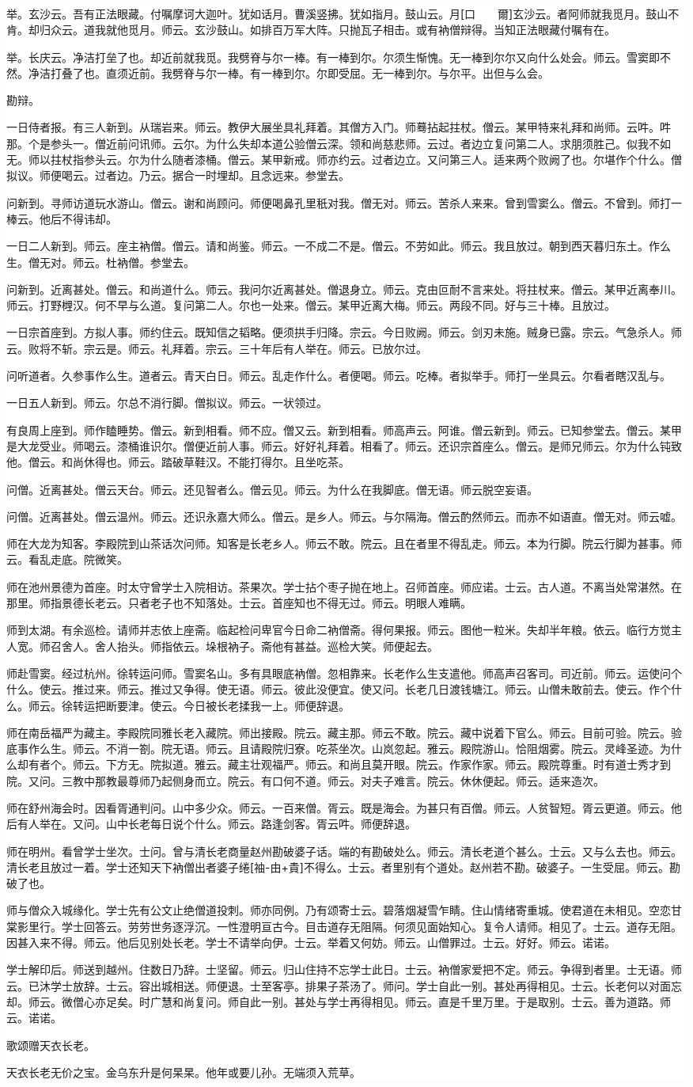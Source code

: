 举。玄沙云。吾有正法眼藏。付嘱摩诃大迦叶。犹如话月。曹溪竖拂。犹如指月。鼓山云。月[口　　爾]玄沙云。者阿师就我觅月。鼓山不肯。却归众云。道我就他觅月。师云。玄沙鼓山。如排百万军大阵。只抛瓦子相击。或有衲僧辩得。当知正法眼藏付嘱有在。  

举。长庆云。净洁打垒了也。却近前就我觅。我劈脊与尔一棒。有一棒到尔。尔须生惭愧。无一棒到尔尔又向什么处会。师云。雪窦即不然。净洁打叠了也。直须近前。我劈脊与尔一棒。有一棒到尔。尔即受屈。无一棒到尔。与尔平。出但与么会。  

勘辩。  

一日侍者报。有三人新到。从瑞岩来。师云。教伊大展坐具礼拜着。其僧方入门。师蓦拈起拄杖。僧云。某甲特来礼拜和尚师。云吽。吽那。个是参头一。僧近前问讯师。云尔。为什么失却本道公验僧云深。领和尚慈悲师。云过。者边立复问第二人。求朋须胜己。似我不如无。师以拄杖指参头云。尔为什么随者漆桶。僧云。某甲新戒。师亦约云。过者边立。又问第三人。适来两个败阙了也。尔堪作个什么。僧拟议。师便喝云。过者边。乃云。据合一时埋却。且念远来。参堂去。  

问新到。寻师访道玩水游山。僧云。谢和尚顾问。师便喝鼻孔里秖对我。僧无对。师云。苦杀人来来。曾到雪窦么。僧云。不曾到。师打一棒云。他后不得讳却。  

一日二人新到。师云。座主衲僧。僧云。请和尚鉴。师云。一不成二不是。僧云。不劳如此。师云。我且放过。朝到西天暮归东土。作么生。僧无对。师云。杜衲僧。参堂去。  

问新到。近离甚处。僧云。和尚道什么。师云。我问尔近离甚处。僧退身立。师云。克由叵耐不言来处。将拄杖来。僧云。某甲近离奉川。师云。打野榸汉。何不早与么道。复问第二人。尔也一处来。僧云。某甲近离大梅。师云。两段不同。好与三十棒。且放过。  

一日宗首座到。方拟人事。师约住云。既知信之韬略。便须拱手归降。宗云。今日败阙。师云。剑刃未施。贼身已露。宗云。气急杀人。师云。败将不斩。宗云是。师云。礼拜着。宗云。三十年后有人举在。师云。已放尔过。  

问听道者。久参事作么生。道者云。青天白日。师云。乱走作什么。者便喝。师云。吃棒。者拟举手。师打一坐具云。尔看者瞎汉乱与。  

一日五人新到。师云。尔总不消行脚。僧拟议。师云。一状领过。  

有良周上座到。师作瞌睡势。僧云。新到相看。师不应。僧又云。新到相看。师高声云。阿谁。僧云新到。师云。已知参堂去。僧云。某甲是大龙受业。师喝云。漆桶谁识尔。僧便近前人事。师云。好好礼拜着。相看了。师云。还识宗首座么。僧云。是师兄师云。尔为什么钝致他。僧云。和尚休得也。师云。踏破草鞋汉。不能打得尔。且坐吃茶。  

问僧。近离甚处。僧云天台。师云。还见智者么。僧云见。师云。为什么在我脚底。僧无语。师云脱空妄语。  

问僧。近离甚处。僧云温州。师云。还识永嘉大师么。僧云。是乡人。师云。与尔隔海。僧云酌然师云。而赤不如语直。僧无对。师云嘘。  

师在大龙为知客。李殿院到山茶话次问师。知客是长老乡人。师云不敢。院云。且在者里不得乱走。师云。本为行脚。院云行脚为甚事。师云。看乱走底。院微笑。  

师在池州景德为首座。时太守曾学士入院相访。茶果次。学士拈个枣子抛在地上。召师首座。师应诺。士云。古人道。不离当处常湛然。在那里。师指景德长老云。只者老子也不知落处。士云。首座知也不得无过。师云。明眼人难瞒。  

师到太湖。有余巡检。请师并志依上座斋。临起检问卑官今日命二衲僧斋。得何果报。师云。图他一粒米。失却半年粮。依云。临行方觉主人宽。师召舍人。舍人抬头。师指依云。垛根衲子。斋他有甚益。巡检大笑。师便起去。  

师赴雪窦。经过杭州。徐转运问师。雪窦名山。多有具眼底衲僧。忽相靠来。长老作么生支遣他。师高声召客司。司近前。师云。运使问个什么。使云。推过来。师云。推过又争得。使无语。师云。彼此没便宜。使又问。长老几日渡钱塘江。师云。山僧未敢前去。使云。作个什么。师云。徐转运把断要津。使云。今日被长老揉我一上。师便辞退。  

师在南岳福严为藏主。李殿院同雅长老入藏院。师出接殿。院云。藏主那。师云不敢。院云。藏中说着下官么。师云。目前可验。院云。验底事作么生。师云。不消一劄。院无语。师云。且请殿院归寮。吃茶坐次。山岚忽起。雅云。殿院游山。恰阻烟雾。院云。灵峰圣迹。为什么却有者个。师云。下方无。院拟道。雅云。藏主壮观福严。师云。和尚且莫开眼。院云。作家作家。师云。殿院尊重。时有道士秀才到院。又问。三教中那教最尊师乃起侧身而立。院云。有口何不道。师云。对夫子难言。院云。休休便起。师云。适来造次。  

师在舒州海会时。因看胥通判问。山中多少众。师云。一百来僧。胥云。既是海会。为甚只有百僧。师云。人贫智短。胥云更道。师云。他后有人举在。又问。山中长老每日说个什么。师云。路逢剑客。胥云吽。师便辞退。  

师在明州。看曾学士坐次。士问。曾与清长老商量赵州勘破婆子话。端的有勘破处么。师云。清长老道个甚么。士云。又与么去也。师云。清长老且放过一着。学士还知天下衲僧出者婆子绻[袖-由+貴]不得么。士云。者里别有个道处。赵州若不勘。破婆子。一生受屈。师云。勘破了也。  

师与僧众入城缘化。学士先有公文止绝僧道投刺。师亦同例。乃有颂寄士云。碧落烟凝雪乍睛。住山情绪寄重城。使君道在未相见。空恋甘棠影里行。学士回答云。劳劳世务逐浮沉。一性澄明亘古今。目击道存无阻隔。何须见面始知心。复令人请师。相见了。士云。道存无阻。因甚入来不得。师云。他后见别处长老。学士不请举向伊。士云。举着又何妨。师云。山僧罪过。士云。好好。师云。诺诺。  

学士解印后。师送到越州。住数日乃辞。士坚留。师云。归山住持不忘学士此日。士云。衲僧家爱把不定。师云。争得到者里。士无语。师云。已沐学士放辞。士云。容出城相送。师便退。士至客亭。排果子茶汤了。师问。学士自此一别。甚处再得相见。士云。长老何以对面忘却。师云。微僧心亦足矣。时广慧和尚复问。师自此一别。甚处与学士再得相见。师云。直是千里万里。于是取别。士云。善为道路。师云。诺诺。  

歌颂赠天衣长老。  

天衣长老无价之宝。金乌东升是何杲杲。他年或要儿孙。无端须入荒草。  
